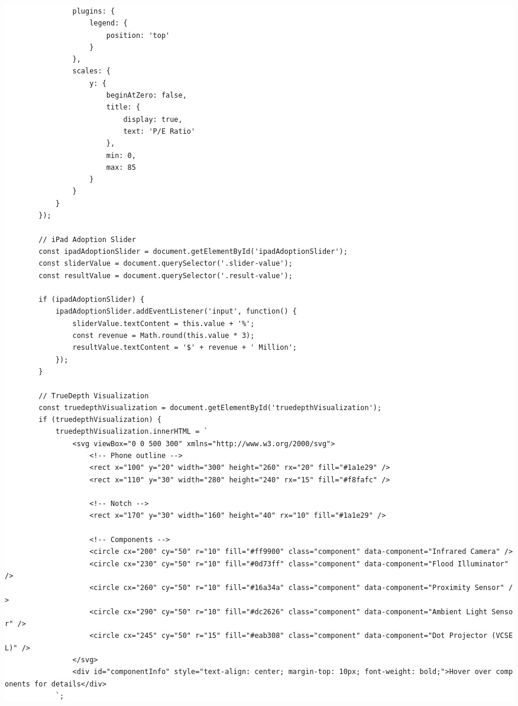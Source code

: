                    plugins: {
                        legend: {
                            position: 'top'
                        }
                    },
                    scales: {
                        y: {
                            beginAtZero: false,
                            title: {
                                display: true,
                                text: 'P/E Ratio'
                            },
                            min: 0,
                            max: 85
                        }
                    }
                }
            });

            // iPad Adoption Slider
            const ipadAdoptionSlider = document.getElementById('ipadAdoptionSlider');
            const sliderValue = document.querySelector('.slider-value');
            const resultValue = document.querySelector('.result-value');
            
            if (ipadAdoptionSlider) {
                ipadAdoptionSlider.addEventListener('input', function() {
                    sliderValue.textContent = this.value + '%';
                    const revenue = Math.round(this.value * 3);
                    resultValue.textContent = '$' + revenue + ' Million';
                });
            }
            
            // TrueDepth Visualization
            const truedepthVisualization = document.getElementById('truedepthVisualization');
            if (truedepthVisualization) {
                truedepthVisualization.innerHTML = `
                    <svg viewBox="0 0 500 300" xmlns="http://www.w3.org/2000/svg">
                        <!-- Phone outline -->
                        <rect x="100" y="20" width="300" height="260" rx="20" fill="#1a1e29" />
                        <rect x="110" y="30" width="280" height="240" rx="15" fill="#f8fafc" />
                        
                        <!-- Notch -->
                        <rect x="170" y="30" width="160" height="40" rx="10" fill="#1a1e29" />
                        
                        <!-- Components -->
                        <circle cx="200" cy="50" r="10" fill="#ff9900" class="component" data-component="Infrared Camera" />
                        <circle cx="230" cy="50" r="10" fill="#0d73ff" class="component" data-component="Flood Illuminator" />
                        <circle cx="260" cy="50" r="10" fill="#16a34a" class="component" data-component="Proximity Sensor" />
                        <circle cx="290" cy="50" r="10" fill="#dc2626" class="component" data-component="Ambient Light Sensor" />
                        <circle cx="245" cy="50" r="15" fill="#eab308" class="component" data-component="Dot Projector (VCSEL)" />
                    </svg>
                    <div id="componentInfo" style="text-align: center; margin-top: 10px; font-weight: bold;">Hover over components for details</div>
                `;
                